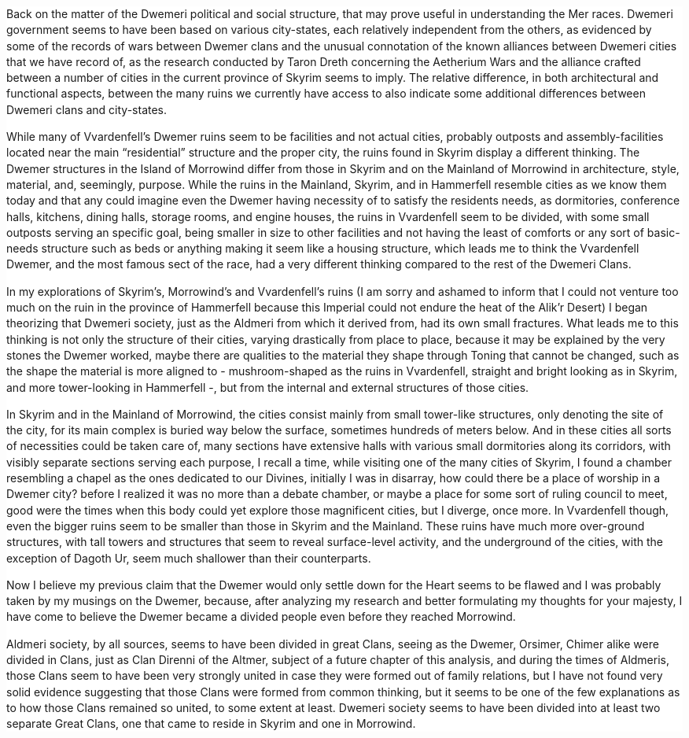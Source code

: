 Back on the matter of the Dwemeri political and social structure, that may prove useful in understanding the Mer races. Dwemeri government seems to have been based on various city-states, each relatively independent from the others, as evidenced by some of the records of wars between Dwemer clans and the unusual connotation of the known alliances between Dwemeri cities that we have record of, as the research conducted by Taron Dreth concerning the Aetherium Wars and the alliance crafted between a number of cities in the current province of Skyrim seems to imply. The relative difference, in both architectural and functional aspects, between the many ruins we currently have access to also indicate some additional differences between Dwemeri clans and city-states.

While many of Vvardenfell’s Dwemer ruins seem to be facilities and not actual cities, probably outposts and assembly-facilities located near the main “residential” structure and the proper city, the ruins found in Skyrim display a different thinking. The Dwemer structures in the Island of Morrowind differ from those in Skyrim and on the Mainland of Morrowind in architecture, style, material, and, seemingly, purpose. While the ruins in the Mainland, Skyrim, and in Hammerfell resemble cities as we know them today and that any could imagine even the Dwemer having necessity of to satisfy the residents needs, as dormitories, conference halls, kitchens, dining halls, storage rooms, and engine houses, the ruins in Vvardenfell seem to be divided, with some small outposts serving an specific goal, being smaller in size to other facilities and not having the least of comforts or any sort of basic-needs structure such as beds or anything making it seem like a housing structure, which leads me to think the Vvardenfell Dwemer, and the most famous sect of the race, had a very different thinking compared to the rest of the Dwemeri Clans.

In my explorations of Skyrim’s, Morrowind’s and Vvardenfell’s ruins (I am sorry and ashamed to inform that I could not venture too much on the ruin in the province of Hammerfell because this Imperial could not endure the heat of the Alik’r Desert) I began theorizing that Dwemeri society, just as the Aldmeri from which it derived from, had its own small fractures. What leads me to this thinking is not only the structure of their cities, varying drastically from place to place, because it may be explained by the very stones the Dwemer worked, maybe there are qualities to the material they shape through Toning that cannot be changed, such as the shape the material is more aligned to - mushroom-shaped as the ruins in Vvardenfell, straight and bright looking as in Skyrim, and more tower-looking in Hammerfell -, but from the internal and external structures of those cities.

In Skyrim and in the Mainland of Morrowind, the cities consist mainly from small tower-like structures, only denoting the site of the city, for its main complex is buried way below the surface, sometimes hundreds of meters below. And in these cities all sorts of necessities could be taken care of, many sections have extensive halls with various small dormitories along its corridors, with visibly separate sections serving each purpose, I recall a time, while visiting one of the many cities of Skyrim, I found a chamber resembling a chapel as the ones dedicated to our Divines, initially I was in disarray, how could there be a place of worship in a Dwemer city? before I realized it was no more than a debate chamber, or maybe a place for some sort of ruling council to meet, good were the times when this body could yet explore those magnificent cities, but I diverge, once more. In Vvardenfell though, even the bigger ruins seem to be smaller than those in Skyrim and the Mainland. These ruins have much more over-ground structures, with tall towers and structures that seem to reveal surface-level activity, and the underground of the cities, with the exception of Dagoth Ur, seem much shallower than their counterparts.

Now I believe my previous claim that the Dwemer would only settle down for the Heart seems to be flawed and I was probably taken by my musings on the Dwemer, because, after analyzing my research and better formulating my thoughts for your majesty, I have come to believe the Dwemer became a divided people even before they reached Morrowind.

Aldmeri society, by all sources, seems to have been divided in great Clans, seeing as the Dwemer, Orsimer, Chimer alike were divided in Clans, just as Clan Direnni of the Altmer, subject of a future chapter of this analysis, and during the times of Aldmeris, those Clans seem to have been very strongly united in case they were formed out of family relations, but I have not found very solid evidence suggesting that those Clans were formed from common thinking, but it seems to be one of the few explanations as to how those Clans remained so united, to some extent at least. Dwemeri society seems to have been divided into at least two separate Great Clans, one that came to reside in Skyrim and one in Morrowind.
